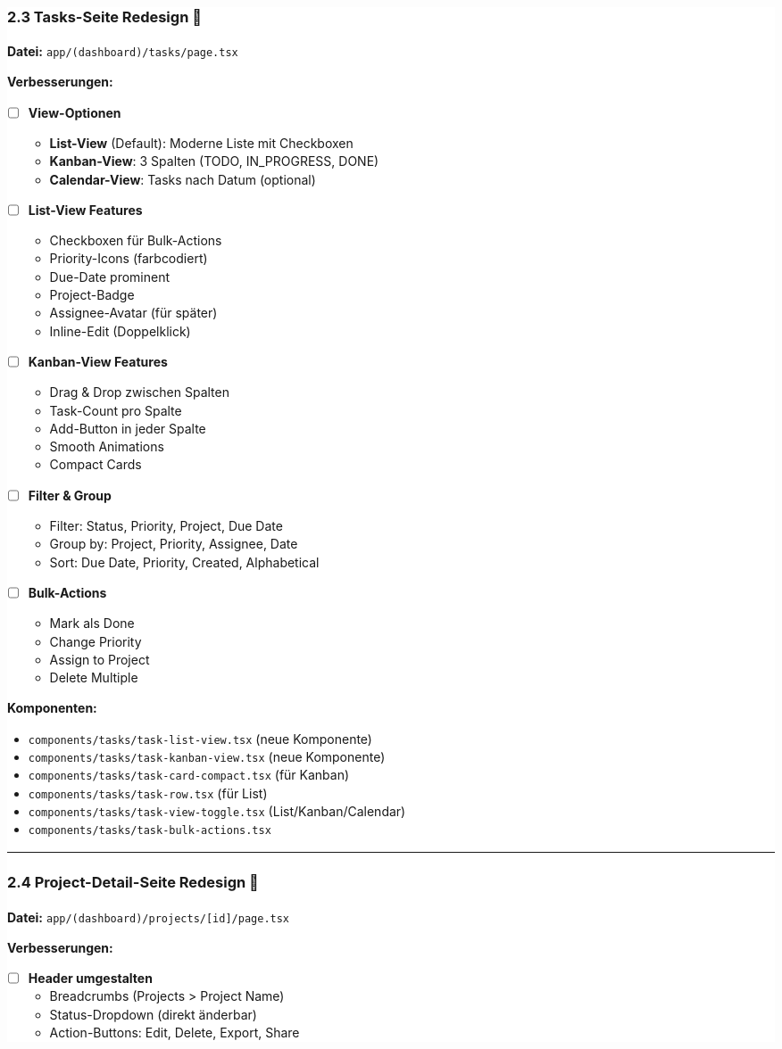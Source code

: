 ### 2.3 Tasks-Seite Redesign 🎨
**Datei:** `app/(dashboard)/tasks/page.tsx`

**Verbesserungen:**
- [ ] **View-Optionen**
  - **List-View** (Default): Moderne Liste mit Checkboxen
  - **Kanban-View**: 3 Spalten (TODO, IN_PROGRESS, DONE)
  - **Calendar-View**: Tasks nach Datum (optional)
  
- [ ] **List-View Features**
  - Checkboxen für Bulk-Actions
  - Priority-Icons (farbcodiert)
  - Due-Date prominent
  - Project-Badge
  - Assignee-Avatar (für später)
  - Inline-Edit (Doppelklick)
  
- [ ] **Kanban-View Features**
  - Drag & Drop zwischen Spalten
  - Task-Count pro Spalte
  - Add-Button in jeder Spalte
  - Smooth Animations
  - Compact Cards
  
- [ ] **Filter & Group**
  - Filter: Status, Priority, Project, Due Date
  - Group by: Project, Priority, Assignee, Date
  - Sort: Due Date, Priority, Created, Alphabetical
  
- [ ] **Bulk-Actions**
  - Mark als Done
  - Change Priority
  - Assign to Project
  - Delete Multiple

**Komponenten:**
- `components/tasks/task-list-view.tsx` (neue Komponente)
- `components/tasks/task-kanban-view.tsx` (neue Komponente)
- `components/tasks/task-card-compact.tsx` (für Kanban)
- `components/tasks/task-row.tsx` (für List)
- `components/tasks/task-view-toggle.tsx` (List/Kanban/Calendar)
- `components/tasks/task-bulk-actions.tsx`

---

### 2.4 Project-Detail-Seite Redesign 🎨
**Datei:** `app/(dashboard)/projects/[id]/page.tsx`

**Verbesserungen:**
- [ ] **Header umgestalten**
  - Breadcrumbs (Projects > Project Name)
  - Status-Dropdown (direkt änderbar)
  - Action-Buttons: Edit, Delete, Export, Share
  